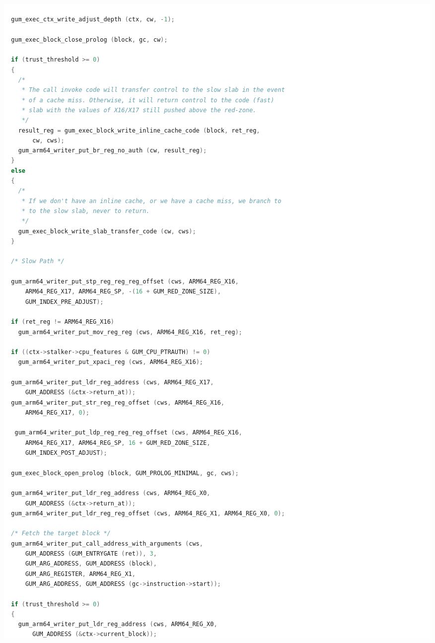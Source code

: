 ```c

  gum_exec_ctx_write_adjust_depth (ctx, cw, -1);

  gum_exec_block_close_prolog (block, gc, cw);

  if (trust_threshold >= 0)
  {
    /*
     * The call invoke code will transfer control to the slow slab in the event
     * of a cache miss. Otherwise, it will return control to the code (fast)
     * slab with the values of X16/X17 still pushed above the red-zone.
     */
    result_reg = gum_exec_block_write_inline_cache_code (block, ret_reg,
        cw, cws);
    gum_arm64_writer_put_br_reg_no_auth (cw, result_reg);
  }
  else
  {
    /*
     * If we don't have an inline cache, or we have a cache miss, we branch to
     * to the slow slab, never to return.
     */
    gum_exec_block_write_slab_transfer_code (cw, cws);
  }

  /* Slow Path */

  gum_arm64_writer_put_stp_reg_reg_reg_offset (cws, ARM64_REG_X16,
      ARM64_REG_X17, ARM64_REG_SP, -(16 + GUM_RED_ZONE_SIZE),
      GUM_INDEX_PRE_ADJUST);

  if (ret_reg != ARM64_REG_X16)
    gum_arm64_writer_put_mov_reg_reg (cws, ARM64_REG_X16, ret_reg);

  if ((ctx->stalker->cpu_features & GUM_CPU_PTRAUTH) != 0)
    gum_arm64_writer_put_xpaci_reg (cws, ARM64_REG_X16);

  gum_arm64_writer_put_ldr_reg_address (cws, ARM64_REG_X17,
      GUM_ADDRESS (&ctx->return_at));
  gum_arm64_writer_put_str_reg_reg_offset (cws, ARM64_REG_X16,
      ARM64_REG_X17, 0);

   gum_arm64_writer_put_ldp_reg_reg_reg_offset (cws, ARM64_REG_X16,
      ARM64_REG_X17, ARM64_REG_SP, 16 + GUM_RED_ZONE_SIZE,
      GUM_INDEX_POST_ADJUST);

  gum_exec_block_open_prolog (block, GUM_PROLOG_MINIMAL, gc, cws);

  gum_arm64_writer_put_ldr_reg_address (cws, ARM64_REG_X0,
      GUM_ADDRESS (&ctx->return_at));
  gum_arm64_writer_put_ldr_reg_reg_offset (cws, ARM64_REG_X1, ARM64_REG_X0, 0);

  /* Fetch the target block */
  gum_arm64_writer_put_call_address_with_arguments (cws,
      GUM_ADDRESS (GUM_ENTRYGATE (ret)), 3,
      GUM_ARG_ADDRESS, GUM_ADDRESS (block),
      GUM_ARG_REGISTER, ARM64_REG_X1,
      GUM_ARG_ADDRESS, GUM_ADDRESS (gc->instruction->start));

  if (trust_threshold >= 0)
  {
    gum_arm64_writer_put_ldr_reg_address (cws, ARM64_REG_X0,
        GUM_ADDRESS (&ctx->current_block));
```